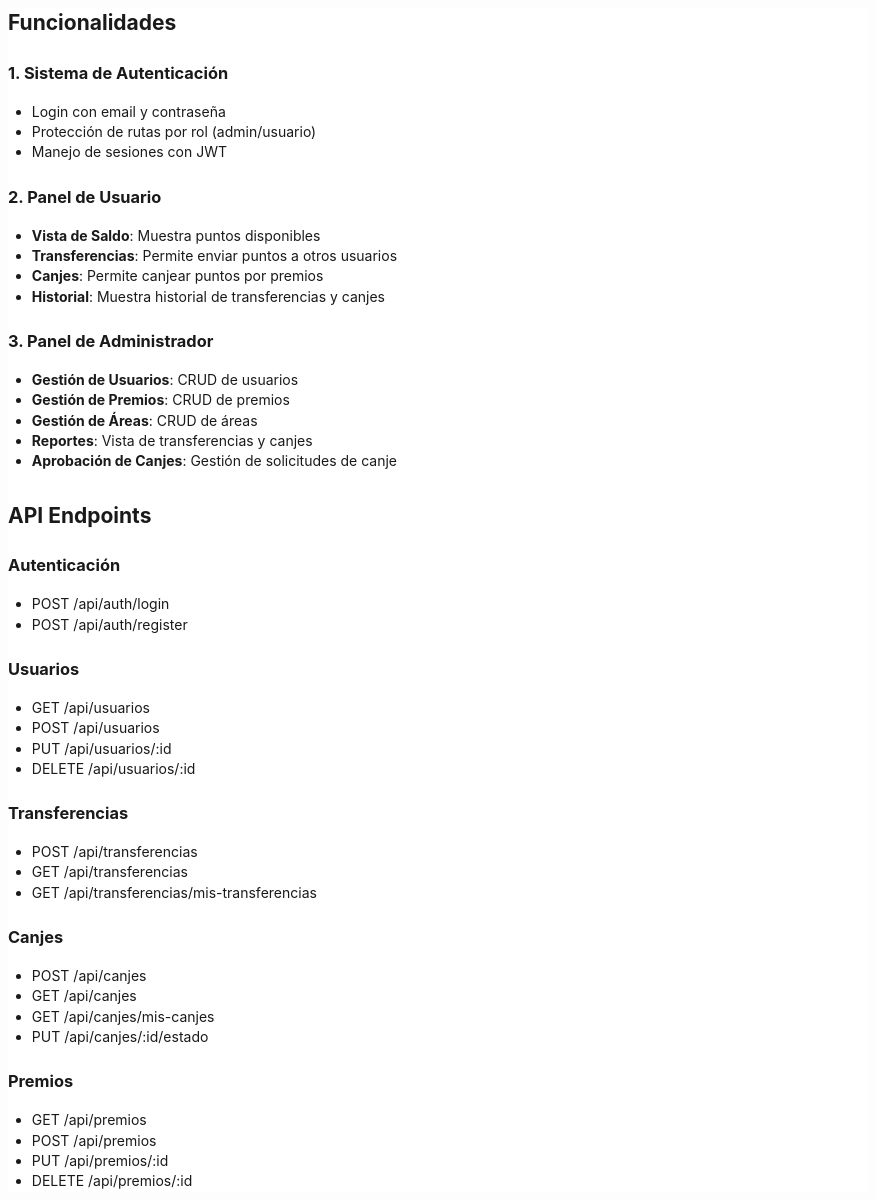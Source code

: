 ## Funcionalidades

### 1. Sistema de Autenticación
- Login con email y contraseña
- Protección de rutas por rol (admin/usuario)
- Manejo de sesiones con JWT

### 2. Panel de Usuario
- **Vista de Saldo**: Muestra puntos disponibles
- **Transferencias**: Permite enviar puntos a otros usuarios
- **Canjes**: Permite canjear puntos por premios
- **Historial**: Muestra historial de transferencias y canjes

### 3. Panel de Administrador
- **Gestión de Usuarios**: CRUD de usuarios
- **Gestión de Premios**: CRUD de premios
- **Gestión de Áreas**: CRUD de áreas
- **Reportes**: Vista de transferencias y canjes
- **Aprobación de Canjes**: Gestión de solicitudes de canje

## API Endpoints

### Autenticación
- POST /api/auth/login
- POST /api/auth/register

### Usuarios
- GET /api/usuarios
- POST /api/usuarios
- PUT /api/usuarios/:id
- DELETE /api/usuarios/:id

### Transferencias
- POST /api/transferencias
- GET /api/transferencias
- GET /api/transferencias/mis-transferencias

### Canjes
- POST /api/canjes
- GET /api/canjes
- GET /api/canjes/mis-canjes
- PUT /api/canjes/:id/estado

### Premios
- GET /api/premios
- POST /api/premios
- PUT /api/premios/:id
- DELETE /api/premios/:id
